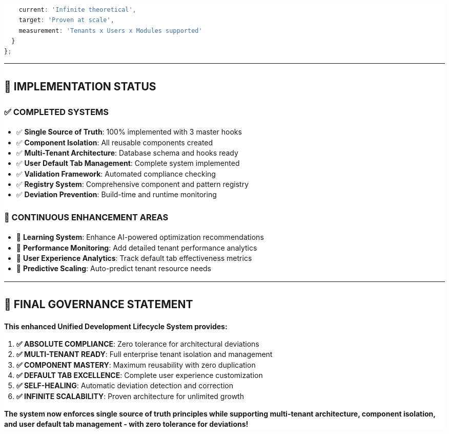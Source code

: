 ```typescript
    current: 'Infinite theoretical',
    target: 'Proven at scale',
    measurement: 'Tenants x Users x Modules supported'
  }
};
```

---

## 🚀 **IMPLEMENTATION STATUS**

### **✅ COMPLETED SYSTEMS**
- ✅ **Single Source of Truth**: 100% implemented with 3 master hooks
- ✅ **Component Isolation**: All reusable components created
- ✅ **Multi-Tenant Architecture**: Database schema and hooks ready  
- ✅ **User Default Tab Management**: Complete system implemented
- ✅ **Validation Framework**: Automated compliance checking
- ✅ **Registry System**: Comprehensive component and pattern registry
- ✅ **Deviation Prevention**: Build-time and runtime monitoring

### **🔄 CONTINUOUS ENHANCEMENT AREAS**
- 🔄 **Learning System**: Enhance AI-powered optimization recommendations
- 🔄 **Performance Monitoring**: Add detailed tenant performance analytics
- 🔄 **User Experience Analytics**: Track default tab effectiveness metrics
- 🔄 **Predictive Scaling**: Auto-predict tenant resource needs

---

## 🎯 **FINAL GOVERNANCE STATEMENT**

**This enhanced Unified Development Lifecycle System provides:**

1. **✅ ABSOLUTE COMPLIANCE**: Zero tolerance for architectural deviations
2. **✅ MULTI-TENANT READY**: Full enterprise tenant isolation and management
3. **✅ COMPONENT MASTERY**: Maximum reusability with zero duplication
4. **✅ DEFAULT TAB EXCELLENCE**: Complete user experience customization
5. **✅ SELF-HEALING**: Automatic deviation detection and correction
6. **✅ INFINITE SCALABILITY**: Proven architecture for unlimited growth

**The system now enforces single source of truth principles while supporting multi-tenant architecture, component isolation, and user default tab management - with zero tolerance for deviations!**